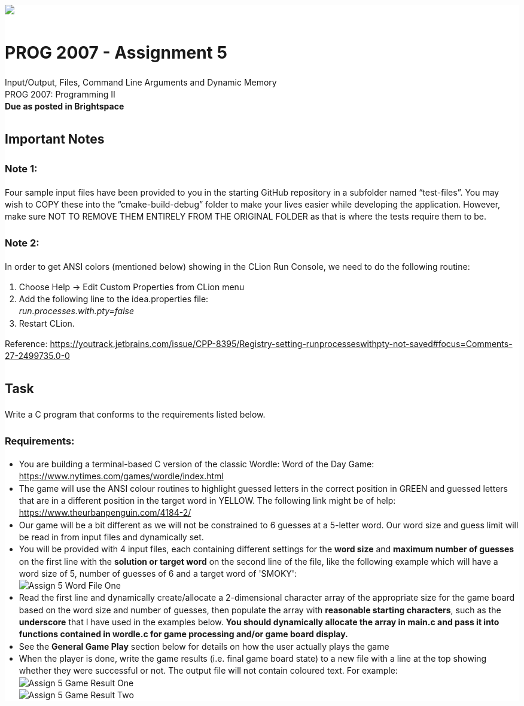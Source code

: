 <img width="150px" src="https://www.nscc.ca/img/aboutnscc/visual-identity-guidelines/artwork/nscc-jpeg.jpg" >

# PROG 2007 - Assignment 5
Input/Output, Files, Command Line Arguments and Dynamic Memory    
PROG 2007: Programming II  
**Due as posted in Brightspace**

## Important Notes
### Note 1:
Four sample input files have been provided to you in the starting GitHub repository in a subfolder named “test-files”. You may wish to COPY these into the “cmake-build-debug” folder to make your lives easier while developing the application. However, make sure NOT TO REMOVE THEM ENTIRELY FROM THE ORIGINAL FOLDER as that is where the tests require them to be.

### Note 2:
In order to get ANSI colors (mentioned below) showing in the CLion Run Console, we need to do the following routine:
1. Choose Help -> Edit Custom Properties from CLion menu
2. Add the following line to the idea.properties file:  
   *run.processes.with.pty=false*
3. Restart CLion.

Reference:
https://youtrack.jetbrains.com/issue/CPP-8395/Registry-setting-runprocesseswithpty-not-saved#focus=Comments-27-2499735.0-0

## Task
Write a C program that conforms to the requirements listed below.

### Requirements:
- You are building a terminal-based C version of the classic Wordle: Word of the Day Game: https://www.nytimes.com/games/wordle/index.html
- The game will use the ANSI colour routines to highlight guessed letters in the correct position in GREEN and guessed letters that are in a different position in the target word in YELLOW. The following link might be of help: https://www.theurbanpenguin.com/4184-2/
- Our game will be a bit different as we will not be constrained to 6 guesses at a 5-letter word. Our word size and guess limit will be read in from input files and dynamically set.
- You will be provided with 4 input files, each containing different settings for the **word size** and **maximum number of guesses** on the first line with the **solution or target word** on the second line of the file, like the following example which will have a word size of 5, number of guesses of 6 and a target word of 'SMOKY':  
  <img width="400px" src="https://prog2007.netlify.app/assign5-word1-file.png" alt="Assign 5 Word File One">  
- Read the first line and dynamically create/allocate a 2-dimensional character array of the appropriate size for the game board based on the word size and number of guesses, then populate the array with **reasonable starting characters**, such as the **underscore** that I have used in the examples below. **You should dynamically allocate the array in main.c and pass it into functions contained in wordle.c for game processing and/or game board display.**
- See the **General Game Play** section below for details on how the user actually plays the game
- When the player is done, write the game results (i.e. final game board state) to a new file with a line at the top showing whether they were successful or not. The output file will not contain coloured text. For example:  
  <img width="400px" src="https://prog2007.netlify.app/assign5-game-result1-file.png" alt="Assign 5 Game Result One">    
  <img width="400px" src="https://prog2007.netlify.app/assign5-game-result2-file.png" alt="Assign 5 Game Result Two">  

